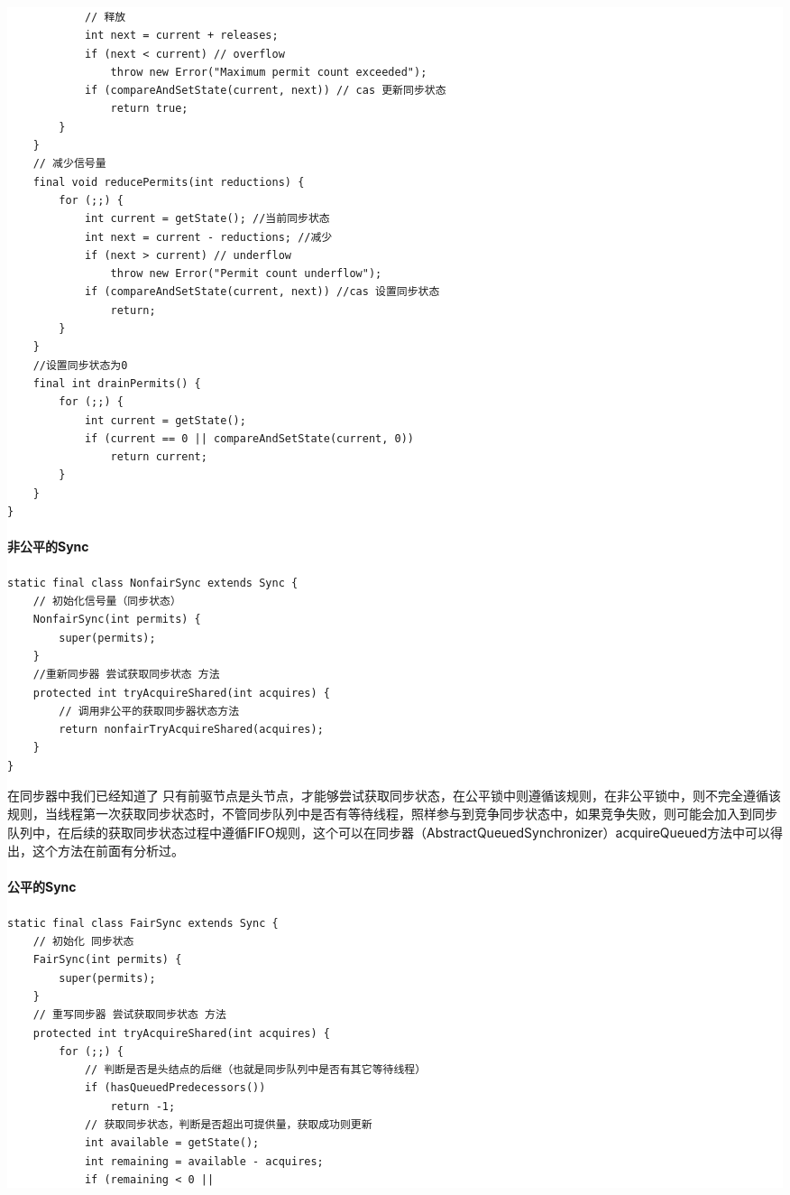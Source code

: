 ```
            // 释放
            int next = current + releases;
            if (next < current) // overflow
                throw new Error("Maximum permit count exceeded");
            if (compareAndSetState(current, next)) // cas 更新同步状态
                return true;
        }
    }
    // 减少信号量
    final void reducePermits(int reductions) {
        for (;;) {
            int current = getState(); //当前同步状态
            int next = current - reductions; //减少
            if (next > current) // underflow
                throw new Error("Permit count underflow");
            if (compareAndSetState(current, next)) //cas 设置同步状态
                return;
        }
    }
    //设置同步状态为0
    final int drainPermits() {
        for (;;) {
            int current = getState();
            if (current == 0 || compareAndSetState(current, 0))
                return current;
        }
    }
}
```
#### 非公平的Sync
```
static final class NonfairSync extends Sync {
    // 初始化信号量（同步状态）
    NonfairSync(int permits) {
        super(permits);
    }
    //重新同步器 尝试获取同步状态 方法
    protected int tryAcquireShared(int acquires) {
        // 调用非公平的获取同步器状态方法
        return nonfairTryAcquireShared(acquires); 
    }
}
```
在同步器中我们已经知道了 只有前驱节点是头节点，才能够尝试获取同步状态，在公平锁中则遵循该规则，在非公平锁中，则不完全遵循该规则，当线程第一次获取同步状态时，不管同步队列中是否有等待线程，照样参与到竞争同步状态中，如果竞争失败，则可能会加入到同步队列中，在后续的获取同步状态过程中遵循FIFO规则，这个可以在同步器（AbstractQueuedSynchronizer）acquireQueued方法中可以得出，这个方法在前面有分析过。
#### 公平的Sync
```
static final class FairSync extends Sync {
    // 初始化 同步状态
    FairSync(int permits) {
        super(permits);
    }
    // 重写同步器 尝试获取同步状态 方法
    protected int tryAcquireShared(int acquires) {
        for (;;) {
            // 判断是否是头结点的后继（也就是同步队列中是否有其它等待线程）
            if (hasQueuedPredecessors())
                return -1;
            // 获取同步状态，判断是否超出可提供量，获取成功则更新
            int available = getState();
            int remaining = available - acquires;
            if (remaining < 0 ||
```
